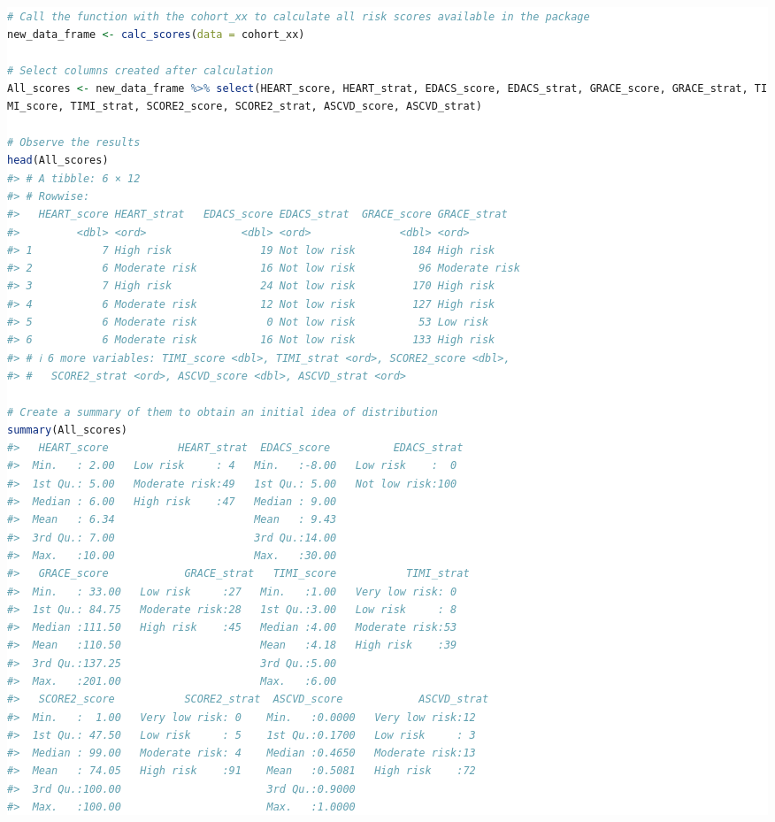 ``` r
# Call the function with the cohort_xx to calculate all risk scores available in the package
new_data_frame <- calc_scores(data = cohort_xx)
 
# Select columns created after calculation
All_scores <- new_data_frame %>% select(HEART_score, HEART_strat, EDACS_score, EDACS_strat, GRACE_score, GRACE_strat, TIMI_score, TIMI_strat, SCORE2_score, SCORE2_strat, ASCVD_score, ASCVD_strat)

# Observe the results
head(All_scores)
#> # A tibble: 6 × 12
#> # Rowwise: 
#>   HEART_score HEART_strat   EDACS_score EDACS_strat  GRACE_score GRACE_strat  
#>         <dbl> <ord>               <dbl> <ord>              <dbl> <ord>        
#> 1           7 High risk              19 Not low risk         184 High risk    
#> 2           6 Moderate risk          16 Not low risk          96 Moderate risk
#> 3           7 High risk              24 Not low risk         170 High risk    
#> 4           6 Moderate risk          12 Not low risk         127 High risk    
#> 5           6 Moderate risk           0 Not low risk          53 Low risk     
#> 6           6 Moderate risk          16 Not low risk         133 High risk    
#> # ℹ 6 more variables: TIMI_score <dbl>, TIMI_strat <ord>, SCORE2_score <dbl>,
#> #   SCORE2_strat <ord>, ASCVD_score <dbl>, ASCVD_strat <ord>

# Create a summary of them to obtain an initial idea of distribution
summary(All_scores)
#>   HEART_score           HEART_strat  EDACS_score          EDACS_strat 
#>  Min.   : 2.00   Low risk     : 4   Min.   :-8.00   Low risk    :  0  
#>  1st Qu.: 5.00   Moderate risk:49   1st Qu.: 5.00   Not low risk:100  
#>  Median : 6.00   High risk    :47   Median : 9.00                     
#>  Mean   : 6.34                      Mean   : 9.43                     
#>  3rd Qu.: 7.00                      3rd Qu.:14.00                     
#>  Max.   :10.00                      Max.   :30.00                     
#>   GRACE_score            GRACE_strat   TIMI_score           TIMI_strat
#>  Min.   : 33.00   Low risk     :27   Min.   :1.00   Very low risk: 0  
#>  1st Qu.: 84.75   Moderate risk:28   1st Qu.:3.00   Low risk     : 8  
#>  Median :111.50   High risk    :45   Median :4.00   Moderate risk:53  
#>  Mean   :110.50                      Mean   :4.18   High risk    :39  
#>  3rd Qu.:137.25                      3rd Qu.:5.00                     
#>  Max.   :201.00                      Max.   :6.00                     
#>   SCORE2_score           SCORE2_strat  ASCVD_score            ASCVD_strat
#>  Min.   :  1.00   Very low risk: 0    Min.   :0.0000   Very low risk:12  
#>  1st Qu.: 47.50   Low risk     : 5    1st Qu.:0.1700   Low risk     : 3  
#>  Median : 99.00   Moderate risk: 4    Median :0.4650   Moderate risk:13  
#>  Mean   : 74.05   High risk    :91    Mean   :0.5081   High risk    :72  
#>  3rd Qu.:100.00                       3rd Qu.:0.9000                     
#>  Max.   :100.00                       Max.   :1.0000
```
